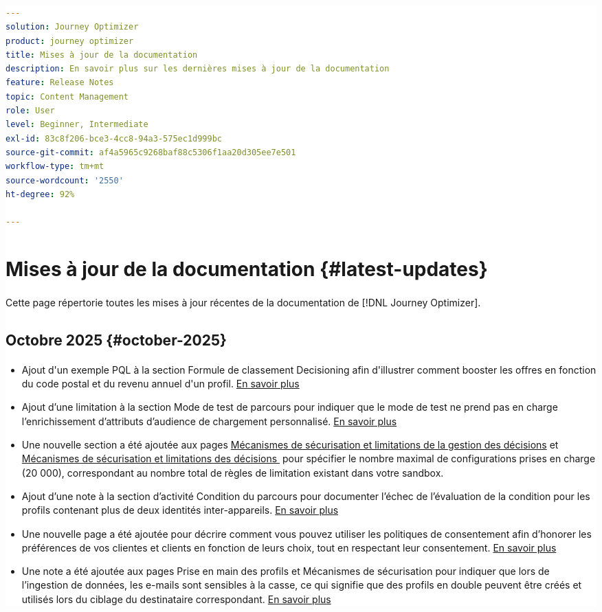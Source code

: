 ```yaml
---
solution: Journey Optimizer
product: journey optimizer
title: Mises à jour de la documentation
description: En savoir plus sur les dernières mises à jour de la documentation
feature: Release Notes
topic: Content Management
role: User
level: Beginner, Intermediate
exl-id: 83c8f206-bce3-4cc8-94a3-575ec1d999bc
source-git-commit: af4a5965c9268baf88c5306f1aa20d305ee7e501
workflow-type: tm+mt
source-wordcount: '2550'
ht-degree: 92%

---
```


# Mises à jour de la documentation {#latest-updates}

Cette page répertorie toutes les mises à jour récentes de la documentation de [!DNL Journey Optimizer].

## Octobre 2025 {#october-2025}

* Ajout d&#39;un exemple PQL à la section Formule de classement Decisioning afin d&#39;illustrer comment booster les offres en fonction du code postal et du revenu annuel d&#39;un profil. [En savoir plus](../experience-decisioning/ranking/ranking-formulas.md#ranking-formula-examples)

* Ajout d’une limitation à la section Mode de test de parcours pour indiquer que le mode de test ne prend pas en charge l’enrichissement d’attributs d’audience de chargement personnalisé. [En savoir plus](../building-journeys/testing-the-journey.md#important_notes)

* Une nouvelle section a été ajoutée aux pages [&#x200B; Mécanismes de sécurisation et limitations de la gestion des décisions &#x200B;](../offers/decision-management-guardrails.md#configurations) et [&#x200B; Mécanismes de sécurisation et limitations des décisions &#x200B;](../experience-decisioning/decisioning-guardrails.md#configurations) pour spécifier le nombre maximal de configurations prises en charge (20 000), correspondant au nombre total de règles de limitation existant dans votre sandbox.

* Ajout d’une note à la section d’activité Condition du parcours pour documenter l’échec de l’évaluation de la condition pour les profils contenant plus de deux identités inter-appareils. [En savoir plus](../building-journeys/condition-activity.md)

* Une nouvelle page a été ajoutée pour décrire comment vous pouvez utiliser les politiques de consentement afin d’honorer les préférences de vos clientes et clients en fonction de leurs choix, tout en respectant leur consentement. [En savoir plus](../action/preference-center.md)

* Une note a été ajoutée aux pages Prise en main des profils et Mécanismes de sécurisation pour indiquer que lors de l’ingestion de données, les e-mails sont sensibles à la casse, ce qui signifie que des profils en double peuvent être créés et utilisés lors du ciblage du destinataire correspondant. [En savoir plus](../audience/get-started-profiles.md)
